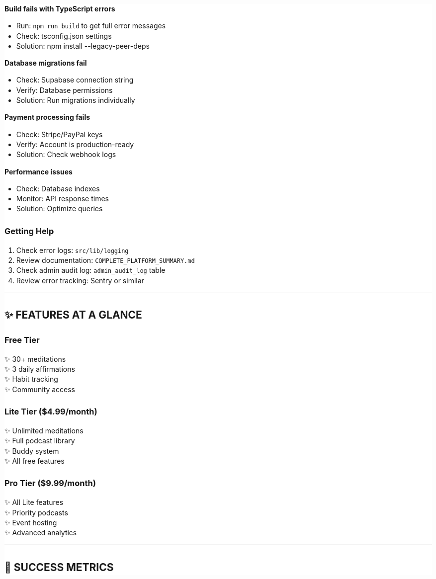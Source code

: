 **Build fails with TypeScript errors**
- Run: `npm run build` to get full error messages
- Check: tsconfig.json settings
- Solution: npm install --legacy-peer-deps

**Database migrations fail**
- Check: Supabase connection string
- Verify: Database permissions
- Solution: Run migrations individually

**Payment processing fails**
- Check: Stripe/PayPal keys
- Verify: Account is production-ready
- Solution: Check webhook logs

**Performance issues**
- Check: Database indexes
- Monitor: API response times
- Solution: Optimize queries

### Getting Help
1. Check error logs: `src/lib/logging`
2. Review documentation: `COMPLETE_PLATFORM_SUMMARY.md`
3. Check admin audit log: `admin_audit_log` table
4. Review error tracking: Sentry or similar

---

## ✨ **FEATURES AT A GLANCE**

### Free Tier
✨ 30+ meditations  
✨ 3 daily affirmations  
✨ Habit tracking  
✨ Community access  

### Lite Tier ($4.99/month)
✨ Unlimited meditations  
✨ Full podcast library  
✨ Buddy system  
✨ All free features  

### Pro Tier ($9.99/month)
✨ All Lite features  
✨ Priority podcasts  
✨ Event hosting  
✨ Advanced analytics  

---

## 🎯 **SUCCESS METRICS**
